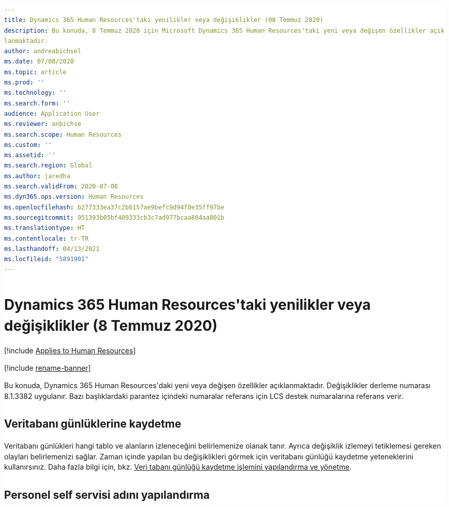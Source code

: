 ```yaml
---
title: Dynamics 365 Human Resources'taki yenilikler veya değişiklikler (08 Temmuz 2020)
description: Bu konuda, 8 Temmuz 2020 için Microsoft Dynamics 365 Human Resources'taki yeni veya değişen özellikler açıklanmaktadır.
author: andreabichsel
ms.date: 07/08/2020
ms.topic: article
ms.prod: ''
ms.technology: ''
ms.search.form: ''
audience: Application User
ms.reviewer: anbichse
ms.search.scope: Human Resources
ms.custom: ''
ms.assetid: ''
ms.search.region: Global
ms.author: jaredha
ms.search.validFrom: 2020-07-08
ms.dyn365.ops.version: Human Resources
ms.openlocfilehash: b277333ea37c2b6157ae9befc9d94f0e35ff97be
ms.sourcegitcommit: 951393b05bf409333cb3c7ad977bcaa804aa801b
ms.translationtype: HT
ms.contentlocale: tr-TR
ms.lasthandoff: 04/13/2021
ms.locfileid: "5891901"
---
```

# <a name="whats-new-or-changed-in-dynamics-365-human-resources-july-8-2020"></a>Dynamics 365 Human Resources'taki yenilikler veya değişiklikler (8 Temmuz 2020)

[!include [Applies to Human Resources](../includes/applies-to-hr.md)]

[!include [rename-banner](~/includes/cc-data-platform-banner.md)]

Bu konuda, Dynamics 365 Human Resources'daki yeni veya değişen özellikler açıklanmaktadır. Değişiklikler derleme numarası 8.1.3382 uygulanır. Bazı başlıklardaki parantez içindeki numaralar referans için LCS destek numaralarına referans verir.

## <a name="database-logging"></a>Veritabanı günlüklerine kaydetme

Veritabanı günlükleri hangi tablo ve alanların izleneceğini belirlemenize olanak tanır. Ayrıca değişiklik izlemeyi tetiklemesi gereken olayları belirlemenizi sağlar. Zaman içinde yapılan bu değişiklikleri görmek için veritabanı günlüğü kaydetme yeteneklerini kullanırsınız. Daha fazla bilgi için, bkz. [Veri tabanı günlüğü kaydetme işlemini yapılandırma ve yönetme](hr-admin-database-logging.md).

## <a name="configure-the-name-of-employee-self-service"></a>Personel self servisi adını yapılandırma
